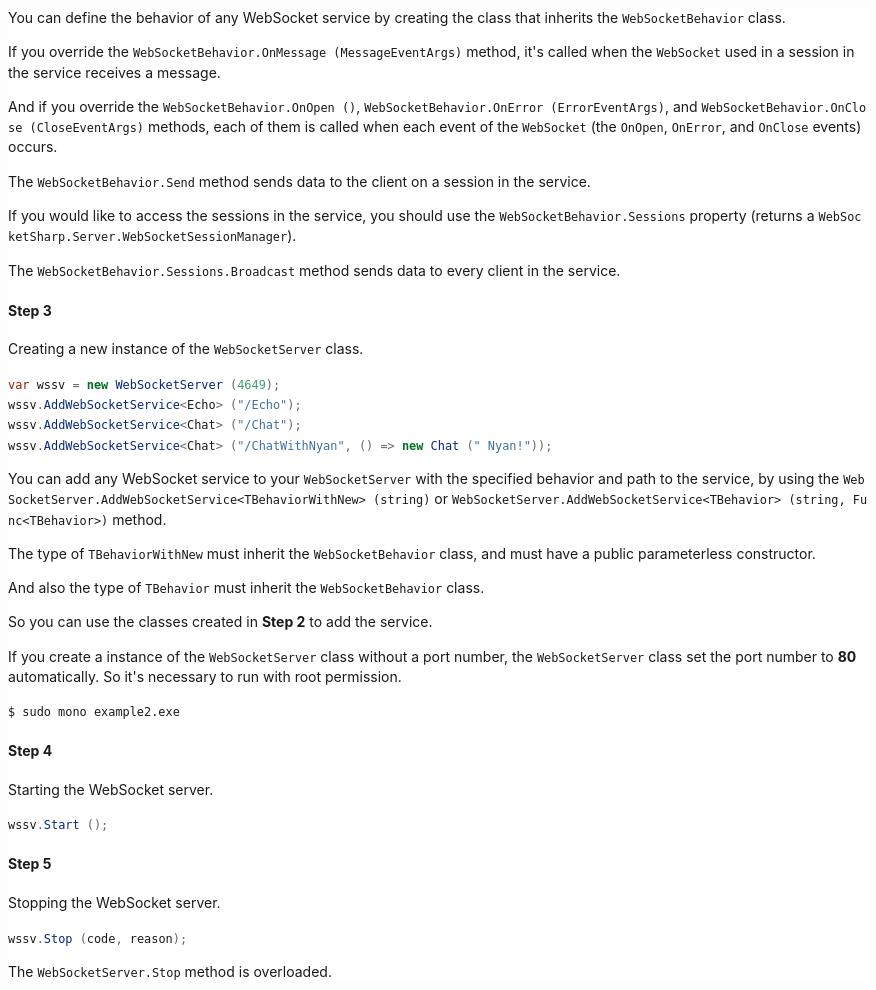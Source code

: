 You can define the behavior of any WebSocket service by creating the class that inherits the `WebSocketBehavior` class.

If you override the `WebSocketBehavior.OnMessage (MessageEventArgs)` method, it's called when the `WebSocket` used in a session in the service receives a message.

And if you override the `WebSocketBehavior.OnOpen ()`, `WebSocketBehavior.OnError (ErrorEventArgs)`, and `WebSocketBehavior.OnClose (CloseEventArgs)` methods, each of them is called when each event of the `WebSocket` (the `OnOpen`, `OnError`, and `OnClose` events) occurs.

The `WebSocketBehavior.Send` method sends data to the client on a session in the service.

If you would like to access the sessions in the service, you should use the `WebSocketBehavior.Sessions` property (returns a `WebSocketSharp.Server.WebSocketSessionManager`).

The `WebSocketBehavior.Sessions.Broadcast` method sends data to every client in the service.

#### Step 3 ####

Creating a new instance of the `WebSocketServer` class.

```csharp
var wssv = new WebSocketServer (4649);
wssv.AddWebSocketService<Echo> ("/Echo");
wssv.AddWebSocketService<Chat> ("/Chat");
wssv.AddWebSocketService<Chat> ("/ChatWithNyan", () => new Chat (" Nyan!"));
```

You can add any WebSocket service to your `WebSocketServer` with the specified behavior and path to the service, by using the `WebSocketServer.AddWebSocketService<TBehaviorWithNew> (string)` or `WebSocketServer.AddWebSocketService<TBehavior> (string, Func<TBehavior>)` method.

The type of `TBehaviorWithNew` must inherit the `WebSocketBehavior` class, and must have a public parameterless constructor.

And also the type of `TBehavior` must inherit the `WebSocketBehavior` class.

So you can use the classes created in **Step 2** to add the service.

If you create a instance of the `WebSocketServer` class without a port number, the `WebSocketServer` class set the port number to **80** automatically. So it's necessary to run with root permission.

    $ sudo mono example2.exe

#### Step 4 ####

Starting the WebSocket server.

```csharp
wssv.Start ();
```

#### Step 5 ####

Stopping the WebSocket server.

```csharp
wssv.Stop (code, reason);
```

The `WebSocketServer.Stop` method is overloaded.
